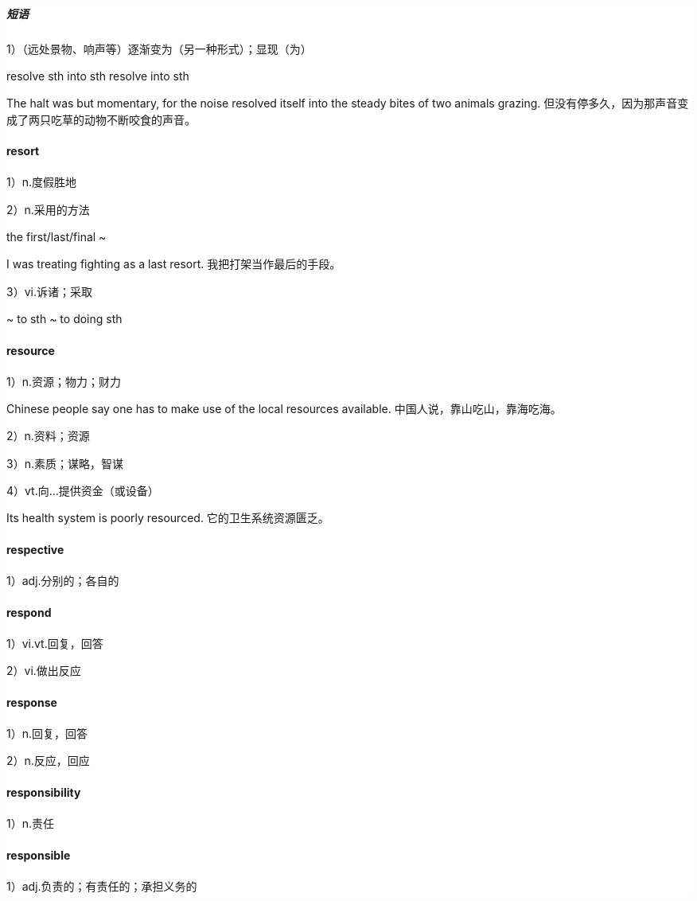 ##### 短语

1）（远处景物、响声等）逐渐变为（另一种形式）；显现（为）

resolve sth into sth	resolve into sth

The halt was but momentary, for the noise resolved itself into the steady bites of two animals grazing.	但没有停多久，因为那声音变成了两只吃草的动物不断咬食的声音。

#### resort

1）n.度假胜地

2）n.采用的方法

the first/last/final ~

I was treating fighting as a last resort.	我把打架当作最后的手段。

3）vi.诉诸；采取

~ to sth	~ to doing sth

#### resource

1）n.资源；物力；财力

Chinese people say one has to make use of the local resources available.	中国人说，靠山吃山，靠海吃海。

2）n.资料；资源

3）n.素质；谋略，智谋

4）vt.向…提供资金（或设备）

Its health system is poorly resourced.	它的卫生系统资源匮乏。

#### respective

1）adj.分别的；各自的

#### respond

1）vi.vt.回复，回答

2）vi.做出反应

#### response

1）n.回复，回答

2）n.反应，回应

#### responsibility

1）n.责任

#### responsible

1）adj.负责的；有责任的；承担义务的
